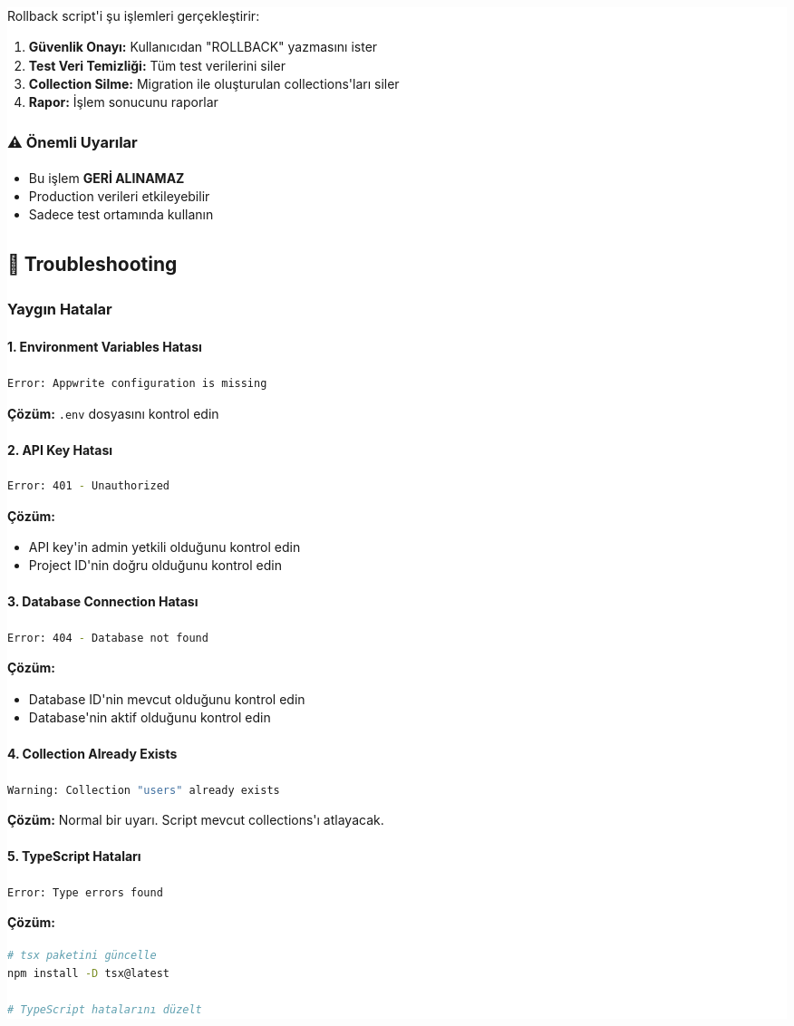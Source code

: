 Rollback script'i şu işlemleri gerçekleştirir:

1. **Güvenlik Onayı:** Kullanıcıdan "ROLLBACK" yazmasını ister
2. **Test Veri Temizliği:** Tüm test verilerini siler
3. **Collection Silme:** Migration ile oluşturulan collections'ları siler
4. **Rapor:** İşlem sonucunu raporlar

### ⚠️ Önemli Uyarılar
- Bu işlem **GERİ ALINAMAZ**
- Production verileri etkileyebilir
- Sadece test ortamında kullanın

## 🔧 Troubleshooting

### Yaygın Hatalar

#### 1. Environment Variables Hatası
```bash
Error: Appwrite configuration is missing
```
**Çözüm:** `.env` dosyasını kontrol edin

#### 2. API Key Hatası
```bash
Error: 401 - Unauthorized
```
**Çözüm:** 
- API key'in admin yetkili olduğunu kontrol edin
- Project ID'nin doğru olduğunu kontrol edin

#### 3. Database Connection Hatası
```bash
Error: 404 - Database not found
```
**Çözüm:**
- Database ID'nin mevcut olduğunu kontrol edin
- Database'nin aktif olduğunu kontrol edin

#### 4. Collection Already Exists
```bash
Warning: Collection "users" already exists
```
**Çözüm:** Normal bir uyarı. Script mevcut collections'ı atlayacak.

#### 5. TypeScript Hataları
```bash
Error: Type errors found
```
**Çözüm:**
```bash
# tsx paketini güncelle
npm install -D tsx@latest

# TypeScript hatalarını düzelt
```
